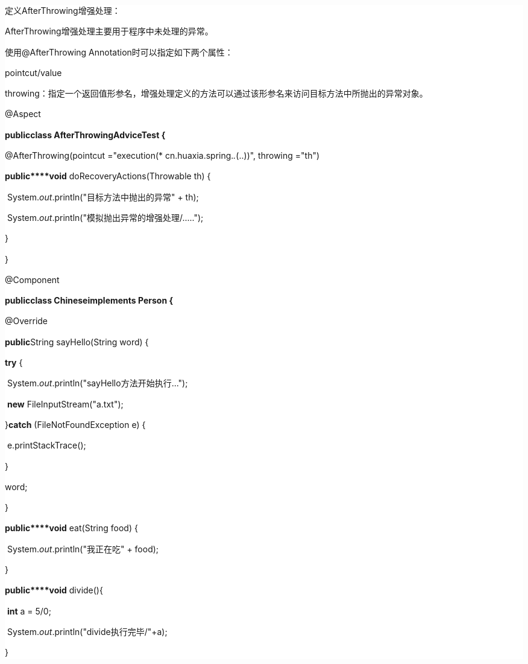   定义AfterThrowing增强处理：

AfterThrowing增强处理主要用于程序中未处理的异常。

使用@AfterThrowing Annotation时可以指定如下两个属性：

pointcut/value

throwing：指定一个返回值形参名，增强处理定义的方法可以通过该形参名来访问目标方法中所抛出的异常对象。

@Aspect

**publicclass AfterThrowingAdviceTest {**

  @AfterThrowing(pointcut ="execution(* cn.huaxia.spring.*.*(..))", throwing ="th")

  **public****void** doRecoveryActions(Throwable th) {

​    System.*out*.println("目标方法中抛出的异常" + th);

​    System.*out*.println("模拟抛出异常的增强处理/.....");

  }

}

 

@Component

**publicclass Chineseimplements Person {**

@Override

**public**String sayHello(String word) {

  **try** {

​    System.*out*.println("sayHello方法开始执行...");

​    **new** FileInputStream("a.txt");

  }**catch** (FileNotFoundException e) {

​    e.printStackTrace();

  }

 word;

}

  **public****void** eat(String food) {

​    System.*out*.println("我正在吃" + food);

  }

  **public****void** divide(){

​    **int** a = 5/0;

​    System.*out*.println("divide执行完毕/"+a);

  }
